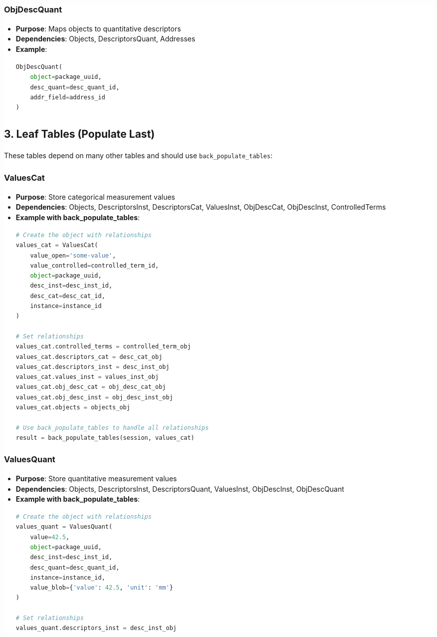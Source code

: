 ### ObjDescQuant
- **Purpose**: Maps objects to quantitative descriptors
- **Dependencies**: Objects, DescriptorsQuant, Addresses
- **Example**:
  ```python
  ObjDescQuant(
      object=package_uuid,
      desc_quant=desc_quant_id,
      addr_field=address_id
  )
  ```

## 3. Leaf Tables (Populate Last)

These tables depend on many other tables and should use `back_populate_tables`:

### ValuesCat
- **Purpose**: Store categorical measurement values
- **Dependencies**: Objects, DescriptorsInst, DescriptorsCat, ValuesInst, ObjDescCat, ObjDescInst, ControlledTerms
- **Example with back_populate_tables**:
  ```python
  # Create the object with relationships
  values_cat = ValuesCat(
      value_open='some-value',
      value_controlled=controlled_term_id,
      object=package_uuid,
      desc_inst=desc_inst_id,
      desc_cat=desc_cat_id,
      instance=instance_id
  )

  # Set relationships
  values_cat.controlled_terms = controlled_term_obj
  values_cat.descriptors_cat = desc_cat_obj
  values_cat.descriptors_inst = desc_inst_obj
  values_cat.values_inst = values_inst_obj
  values_cat.obj_desc_cat = obj_desc_cat_obj
  values_cat.obj_desc_inst = obj_desc_inst_obj
  values_cat.objects = objects_obj

  # Use back_populate_tables to handle all relationships
  result = back_populate_tables(session, values_cat)
  ```

### ValuesQuant
- **Purpose**: Store quantitative measurement values
- **Dependencies**: Objects, DescriptorsInst, DescriptorsQuant, ValuesInst, ObjDescInst, ObjDescQuant
- **Example with back_populate_tables**:
  ```python
  # Create the object with relationships
  values_quant = ValuesQuant(
      value=42.5,
      object=package_uuid,
      desc_inst=desc_inst_id,
      desc_quant=desc_quant_id,
      instance=instance_id,
      value_blob={'value': 42.5, 'unit': 'mm'}
  )

  # Set relationships
  values_quant.descriptors_inst = desc_inst_obj
  ```